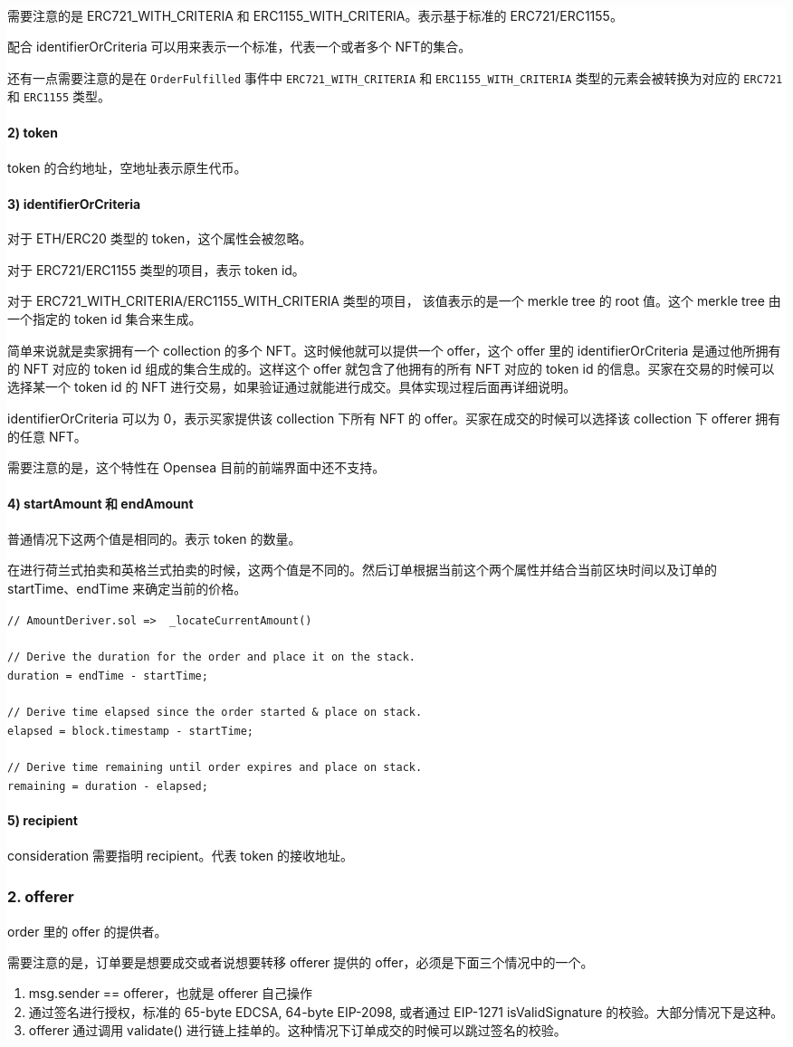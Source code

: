 需要注意的是 ERC721_WITH_CRITERIA 和 ERC1155_WITH_CRITERIA。表示基于标准的 ERC721/ERC1155。

配合 identifierOrCriteria 可以用来表示一个标准，代表一个或者多个 NFT的集合。

还有一点需要注意的是在 `OrderFulfilled` 事件中 `ERC721_WITH_CRITERIA` 和 `ERC1155_WITH_CRITERIA` 类型的元素会被转换为对应的 `ERC721` 和 `ERC1155` 类型。

#### 2) token

token 的合约地址，空地址表示原生代币。

#### 3) identifierOrCriteria

对于 ETH/ERC20 类型的 token，这个属性会被忽略。

对于 ERC721/ERC1155 类型的项目，表示 token id。

对于 ERC721_WITH_CRITERIA/ERC1155_WITH_CRITERIA 类型的项目， 该值表示的是一个 merkle tree 的 root 值。这个 merkle tree 由一个指定的 token id 集合来生成。

简单来说就是卖家拥有一个 collection 的多个 NFT。这时候他就可以提供一个 offer，这个 offer 里的 identifierOrCriteria 是通过他所拥有的 NFT 对应的 token id 组成的集合生成的。这样这个 offer 就包含了他拥有的所有 NFT 对应的 token id 的信息。买家在交易的时候可以选择某一个 token id 的 NFT 进行交易，如果验证通过就能进行成交。具体实现过程后面再详细说明。

identifierOrCriteria 可以为 0，表示买家提供该 collection 下所有 NFT 的 offer。买家在成交的时候可以选择该 collection 下 offerer 拥有的任意 NFT。

需要注意的是，这个特性在 Opensea 目前的前端界面中还不支持。

#### 4) startAmount 和 endAmount

普通情况下这两个值是相同的。表示 token 的数量。

在进行荷兰式拍卖和英格兰式拍卖的时候，这两个值是不同的。然后订单根据当前这个两个属性并结合当前区块时间以及订单的 startTime、endTime 来确定当前的价格。

```solidity
// AmountDeriver.sol =>  _locateCurrentAmount()

// Derive the duration for the order and place it on the stack.
duration = endTime - startTime;

// Derive time elapsed since the order started & place on stack.
elapsed = block.timestamp - startTime;

// Derive time remaining until order expires and place on stack.
remaining = duration - elapsed;
```

#### 5) recipient

consideration 需要指明 recipient。代表 token 的接收地址。

### 2. offerer

order 里的 offer 的提供者。

需要注意的是，订单要是想要成交或者说想要转移 offerer 提供的 offer，必须是下面三个情况中的一个。

1. msg.sender == offerer，也就是 offerer 自己操作
2. 通过签名进行授权，标准的 65-byte EDCSA, 64-byte EIP-2098, 或者通过 EIP-1271 isValidSignature 的校验。大部分情况下是这种。
3. offerer 通过调用 validate() 进行链上挂单的。这种情况下订单成交的时候可以跳过签名的校验。
